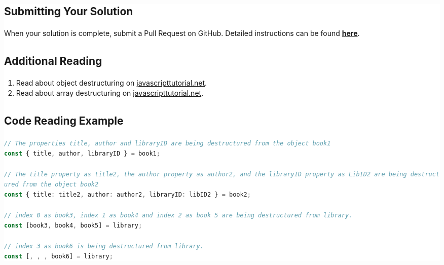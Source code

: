 ## Submitting Your Solution

When your solution is complete, submit a Pull Request on GitHub. Detailed instructions can be found [**here**](../../guides/Exercise-Workflow_Submitting-Your-Solution).

## Additional Reading

1. Read about object destructuring on [javascripttutorial.net](https://www.javascripttutorial.net/es6/javascript-object-destructuring/).
1. Read about array destructuring on [javascripttutorial.net](https://www.javascripttutorial.net/es6/destructuring/).

## Code Reading Example

```typescript
// The properties title, author and libraryID are being destructured from the object book1
const { title, author, libraryID } = book1;

// The title property as title2, the author property as author2, and the libraryID property as LibID2 are being destructured from the object book2
const { title: title2, author: author2, libraryID: libID2 } = book2;

// index 0 as book3, index 1 as book4 and index 2 as book 5 are being destructured from library.
const [book3, book4, book5] = library;

// index 3 as book6 is being destructured from library.
const [, , , book6] = library;
```
